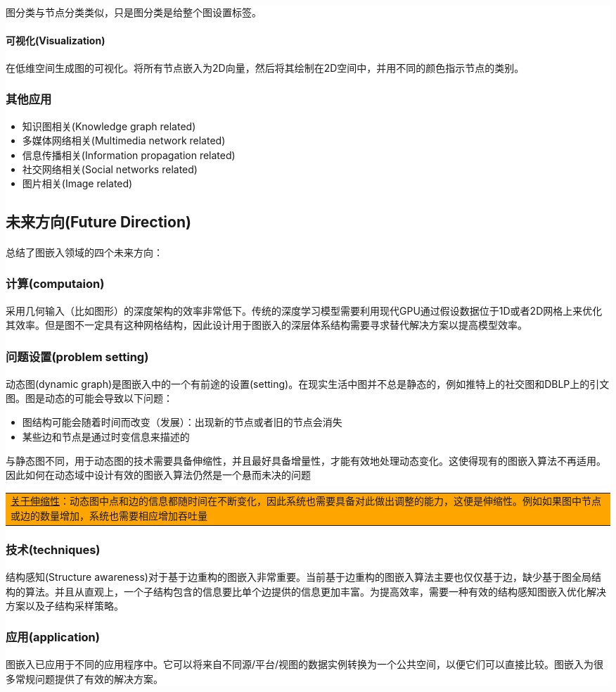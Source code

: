 图分类与节点分类类似，只是图分类是给整个图设置标签。

#### 可视化(Visualization)

在低维空间生成图的可视化。将所有节点嵌入为2D向量，然后将其绘制在2D空间中，并用不同的颜色指示节点的类别。

### 其他应用

* 知识图相关(Knowledge graph related)
* 多媒体网络相关(Multimedia network related)
* 信息传播相关(Information propagation related)
* 社交网络相关(Social networks related)
* 图片相关(Image related)

## 未来方向(Future Direction)

总结了图嵌入领域的四个未来方向：

### 计算(computaion)

采用几何输入（比如图形）的深度架构的效率非常低下。传统的深度学习模型需要利用现代GPU通过假设数据位于1D或者2D网格上来优化其效率。但是图不一定具有这种网格结构，因此设计用于图嵌入的深层体系结构需要寻求替代解决方案以提高模型效率。

### 问题设置(problem setting)

动态图(dynamic graph)是图嵌入中的一个有前途的设置(setting)。在现实生活中图并不总是静态的，例如推特上的社交图和DBLP上的引文图。图是动态的可能会导致以下问题：

* 图结构可能会随着时间而改变（发展）：出现新的节点或者旧的节点会消失
* 某些边和节点是通过时变信息来描述的

与静态图不同，用于动态图的技术需要具备伸缩性，并且最好具备增量性，才能有效地处理动态变化。这使得现有的图嵌入算法不再适用。因此如何在动态域中设计有效的图嵌入算法仍然是一个悬而未决的问题
<table><tr><td bgcolor=orange><a href="https://bbs.huaweicloud.com/blogs/106781">关于伸缩性</a>：动态图中点和边的信息都随时间在不断变化，因此系统也需要具备对此做出调整的能力，这便是伸缩性。例如如果图中节点或边的数量增加，系统也需要相应增加吞吐量</td></tr></table>

### 技术(techniques)

结构感知(Structure awareness)对于基于边重构的图嵌入非常重要。当前基于边重构的图嵌入算法主要也仅仅基于边，缺少基于图全局结构的算法。并且从直观上，一个子结构包含的信息要比单个边提供的信息更加丰富。为提高效率，需要一种有效的结构感知图嵌入优化解决方案以及子结构采样策略。

### 应用(application)

图嵌入已应用于不同的应用程序中。它可以将来自不同源/平台/视图的数据实例转换为一个公共空间，以便它们可以直接比较。图嵌入为很多常规问题提供了有效的解决方案。
























